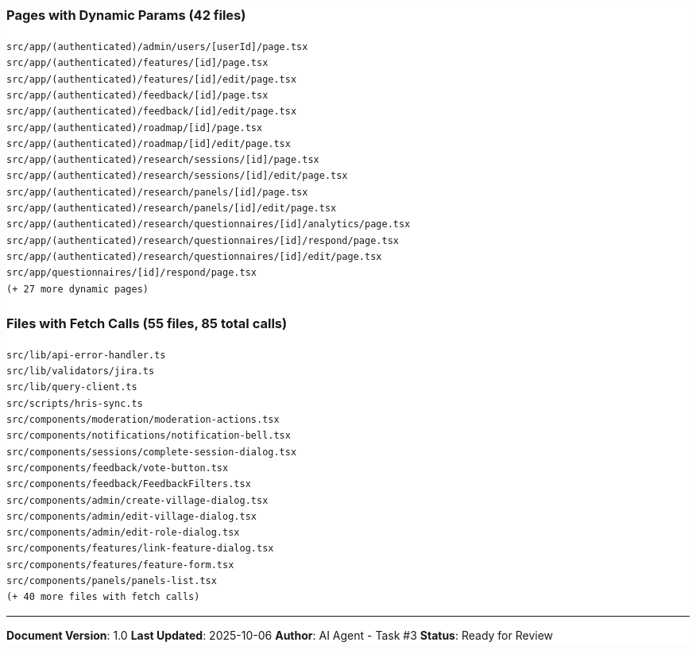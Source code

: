 ### Pages with Dynamic Params (42 files)
```
src/app/(authenticated)/admin/users/[userId]/page.tsx
src/app/(authenticated)/features/[id]/page.tsx
src/app/(authenticated)/features/[id]/edit/page.tsx
src/app/(authenticated)/feedback/[id]/page.tsx
src/app/(authenticated)/feedback/[id]/edit/page.tsx
src/app/(authenticated)/roadmap/[id]/page.tsx
src/app/(authenticated)/roadmap/[id]/edit/page.tsx
src/app/(authenticated)/research/sessions/[id]/page.tsx
src/app/(authenticated)/research/sessions/[id]/edit/page.tsx
src/app/(authenticated)/research/panels/[id]/page.tsx
src/app/(authenticated)/research/panels/[id]/edit/page.tsx
src/app/(authenticated)/research/questionnaires/[id]/analytics/page.tsx
src/app/(authenticated)/research/questionnaires/[id]/respond/page.tsx
src/app/(authenticated)/research/questionnaires/[id]/edit/page.tsx
src/app/questionnaires/[id]/respond/page.tsx
(+ 27 more dynamic pages)
```

### Files with Fetch Calls (55 files, 85 total calls)
```
src/lib/api-error-handler.ts
src/lib/validators/jira.ts
src/lib/query-client.ts
src/scripts/hris-sync.ts
src/components/moderation/moderation-actions.tsx
src/components/notifications/notification-bell.tsx
src/components/sessions/complete-session-dialog.tsx
src/components/feedback/vote-button.tsx
src/components/feedback/FeedbackFilters.tsx
src/components/admin/create-village-dialog.tsx
src/components/admin/edit-village-dialog.tsx
src/components/admin/edit-role-dialog.tsx
src/components/features/link-feature-dialog.tsx
src/components/features/feature-form.tsx
src/components/panels/panels-list.tsx
(+ 40 more files with fetch calls)
```

---

**Document Version**: 1.0
**Last Updated**: 2025-10-06
**Author**: AI Agent - Task #3
**Status**: Ready for Review
